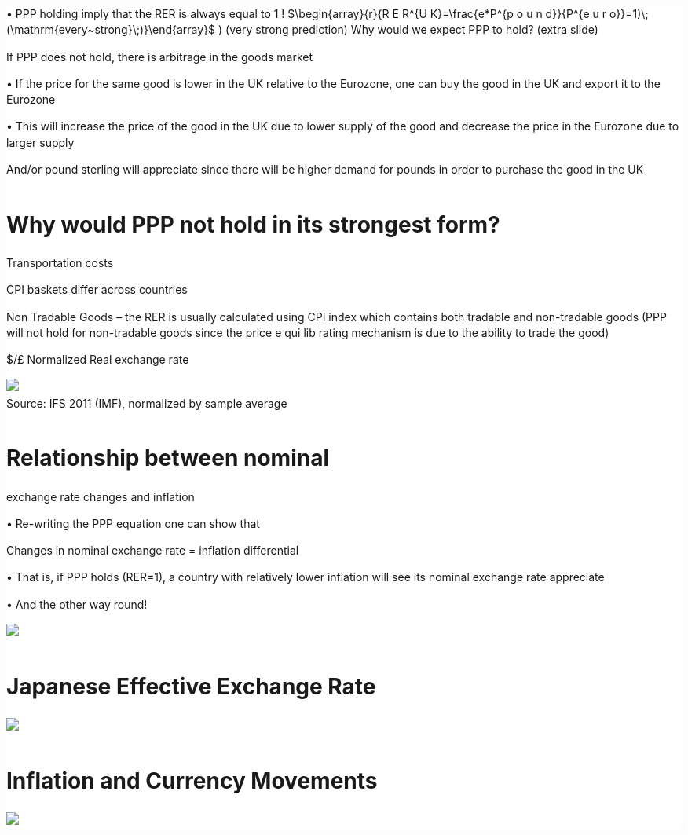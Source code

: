 •  PPP  holding imply that the RER is always equal to 1 !   $\begin{array}{r}{R E R^{U K}=\frac{e*P^{p o u n d}}{P^{e u r o}}=1)\;(\mathrm{every~strong}\;)}\end{array}$  ) (very strong prediction) Why would we expect PPP to hold? (extra slide)  

If PPP does not hold, there is arbitrage in the goods market  

•  If the price for the same good is lower in the UK relative to the  Eurozone, one can buy the good in the UK and export it to the  Eurozone  

•  This will increase the price of the good in the UK due to lower  supply of the good and decrease the price in the Eurozone due  to larger supply  

And/or  pound sterling will appreciate since there will be  higher demand for pounds in order to purchase the good in the  UK  

# Why would PPP not hold in its strongest form?  

Transportation costs  

CPI baskets differ across countries  

Non Tradable Goods – the RER is usually calculated using  CPI index which contains both tradable and non-tradable  goods  (PPP will not hold for non-tradable goods since the price e qui lib rating  mechanism is due to the ability to trade the good)  

\$/£ Normalized Real exchange  rate  

![](https://lblc.cc/4ed1c0611427bed51cbbb3d07b38d38724abcb486209f710c2b3262f8cbac991.jpg)  
Source: IFS 2011 (IMF),  normalized  by sample average  

# Relationship between nominal  

exchange rate changes and inflation  

•  Re-writing the PPP equation one can show that  

Changes in nominal exchange rate = inflation differential  

•  That is, if PPP holds (RER=1),  a country with relatively  lower inflation will see its nominal exchange rate  appreciate  

•  And the other way round!  

![](https://lblc.cc/c9820b4fdd0f7a01eb8befa256a2da3cc721dacc247146c2bcb31d0cb984aa83.jpg)  

# Japanese Effective Exchange Rate  

![](https://lblc.cc/344024b9c27f3d2701875d86fc70c4cc49eff99e7cd979f99c3c7fa356bf3245.jpg)  

# Inflation and Currency Movements  

![](https://lblc.cc/17f4038fe6a8d40806ca6292765cfe730df45dbbc847b64d23af405080d41a07.jpg)  

